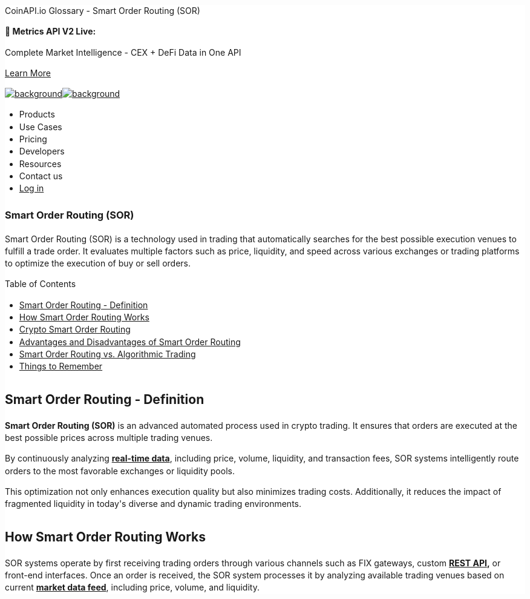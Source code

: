 CoinAPI.io Glossary - Smart Order Routing (SOR)

**🚀 Metrics API V2 Live:**

Complete Market Intelligence - CEX + DeFi Data in One API

[Learn More](https://www.coinapi.io/blog/metrics-api-v2-trading-volume-analysis-and-on-chain-metrics)

[![background](https://cdn.sanity.io/images/o65xz72l/production/268144c90959611dea3e360f81e4549c3cd03fd0-142x34.svg)![background](https://cdn.sanity.io/images/o65xz72l/production/e0ca0c29b08cb53631d77de4a84246da316d55d2-142x34.svg)](/)

* Products
* Use Cases
* Pricing
* Developers
* Resources
* Contact us
* [Log in](https://console.coinapi.io/)

### Smart Order Routing (SOR)

Smart Order Routing (SOR) is a technology used in trading that automatically searches for the best possible execution venues to fulfill a trade order. It evaluates multiple factors such as price, liquidity, and speed across various exchanges or trading platforms to optimize the execution of buy or sell orders.

Table of Contents

* [Smart Order Routing - Definition](#link-819983aeaf9b)
* [How Smart Order Routing Works](#link-8fe8c2b7e29f)
* [Crypto Smart Order Routing](#link-e0c806004f09)
* [Advantages and Disadvantages of Smart Order Routing](#link-0a95bc0fbefa)
* [Smart Order Routing vs. Algorithmic Trading](#link-77d5a567b716)
* [Things to Remember](#link-ce6394079a55)

Smart Order Routing - Definition
--------------------------------

**Smart Order Routing (SOR)** is an advanced automated process used in crypto trading. It ensures that orders are executed at the best possible prices across multiple trading venues.

By continuously analyzing [**real-time data**](https://www.coinapi.io/learn/glossary/real-time-data), including price, volume, liquidity, and transaction fees, SOR systems intelligently route orders to the most favorable exchanges or liquidity pools.

This optimization not only enhances execution quality but also minimizes trading costs. Additionally, it reduces the impact of fragmented liquidity in today's diverse and dynamic trading environments.

How Smart Order Routing Works
-----------------------------

SOR systems operate by first receiving trading orders through various channels such as FIX gateways, custom **[REST API](https://www.coinapi.io/learn/glossary/rest-api),** or front-end interfaces. Once an order is received, the SOR system processes it by analyzing available trading venues based on current [**market data feed**](https://www.coinapi.io/learn/glossary/market-data-feed), including price, volume, and liquidity.

